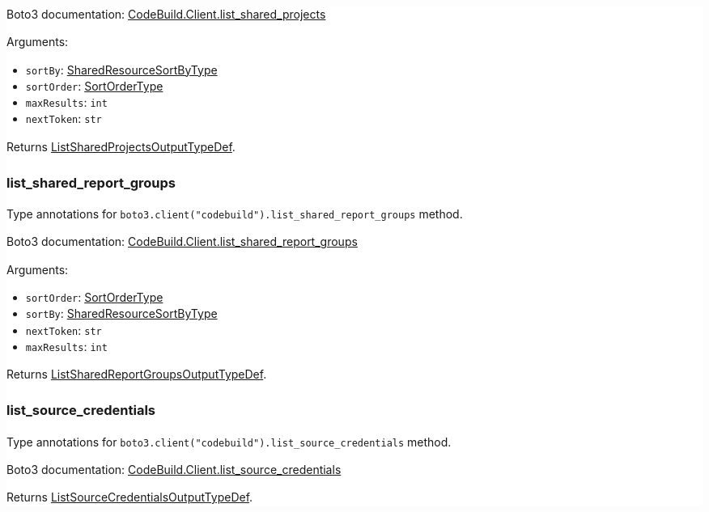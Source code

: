Boto3 documentation:
[CodeBuild.Client.list_shared_projects](https://boto3.amazonaws.com/v1/documentation/api/latest/reference/services/codebuild.html#CodeBuild.Client.list_shared_projects)

Arguments:

- `sortBy`:
  [SharedResourceSortByType](https://vemel.github.io/boto3_stubs_docs/mypy_boto3_codebuild/literals.html#sharedresourcesortbytype)
- `sortOrder`:
  [SortOrderType](https://vemel.github.io/boto3_stubs_docs/mypy_boto3_codebuild/literals.html#sortordertype)
- `maxResults`: `int`
- `nextToken`: `str`

Returns
[ListSharedProjectsOutputTypeDef](https://vemel.github.io/boto3_stubs_docs/mypy_boto3_codebuild/type_defs.html#listsharedprojectsoutputtypedef).

### list_shared_report_groups

Type annotations for `boto3.client("codebuild").list_shared_report_groups`
method.

Boto3 documentation:
[CodeBuild.Client.list_shared_report_groups](https://boto3.amazonaws.com/v1/documentation/api/latest/reference/services/codebuild.html#CodeBuild.Client.list_shared_report_groups)

Arguments:

- `sortOrder`:
  [SortOrderType](https://vemel.github.io/boto3_stubs_docs/mypy_boto3_codebuild/literals.html#sortordertype)
- `sortBy`:
  [SharedResourceSortByType](https://vemel.github.io/boto3_stubs_docs/mypy_boto3_codebuild/literals.html#sharedresourcesortbytype)
- `nextToken`: `str`
- `maxResults`: `int`

Returns
[ListSharedReportGroupsOutputTypeDef](https://vemel.github.io/boto3_stubs_docs/mypy_boto3_codebuild/type_defs.html#listsharedreportgroupsoutputtypedef).

### list_source_credentials

Type annotations for `boto3.client("codebuild").list_source_credentials`
method.

Boto3 documentation:
[CodeBuild.Client.list_source_credentials](https://boto3.amazonaws.com/v1/documentation/api/latest/reference/services/codebuild.html#CodeBuild.Client.list_source_credentials)

Returns
[ListSourceCredentialsOutputTypeDef](https://vemel.github.io/boto3_stubs_docs/mypy_boto3_codebuild/type_defs.html#listsourcecredentialsoutputtypedef).
